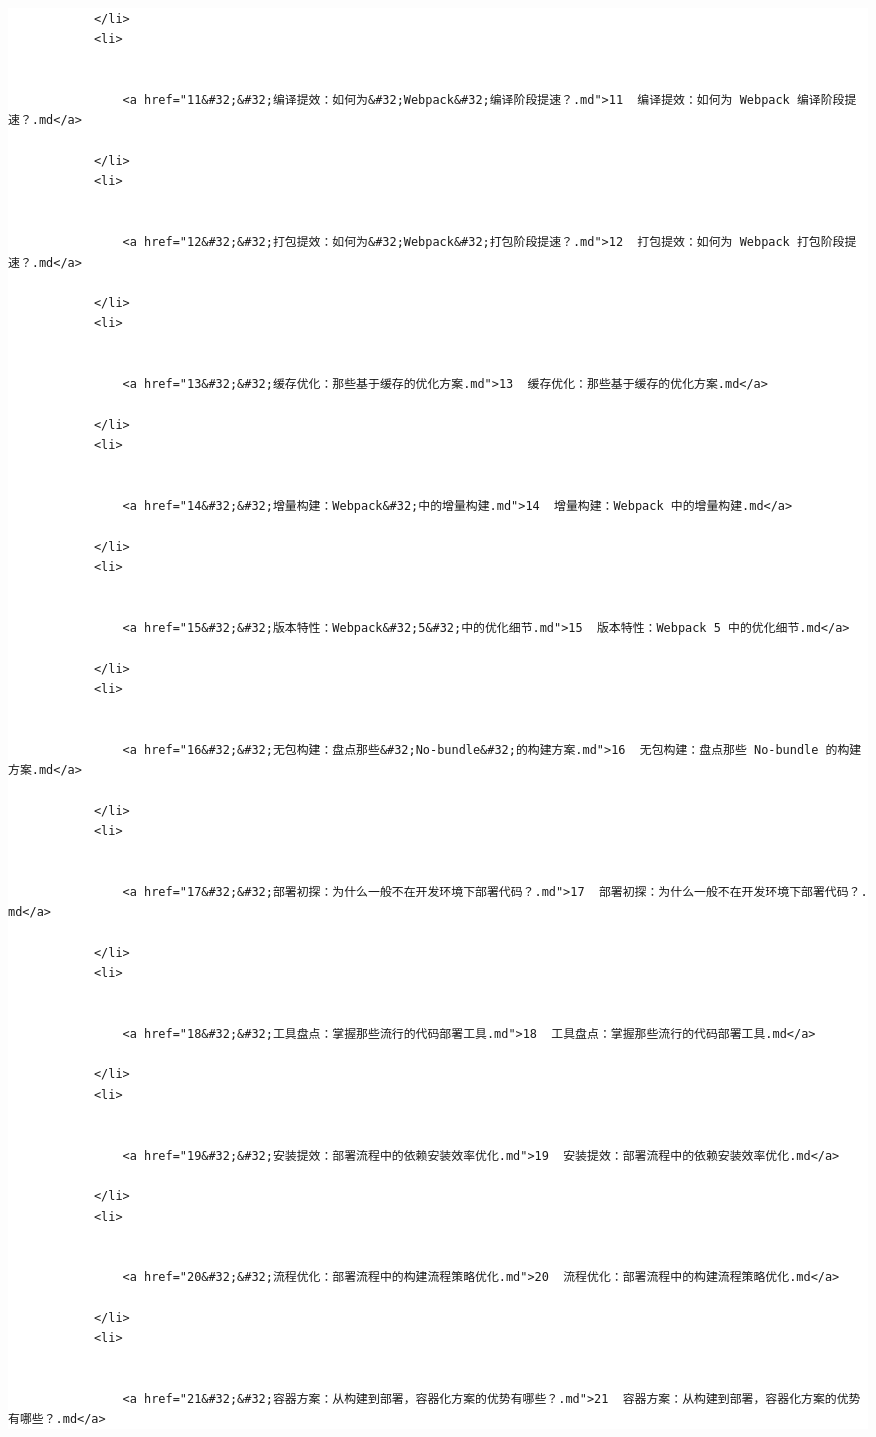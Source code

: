                 </li>
                <li>

                    
                    <a href="11&#32;&#32;编译提效：如何为&#32;Webpack&#32;编译阶段提速？.md">11  编译提效：如何为 Webpack 编译阶段提速？.md</a>

                </li>
                <li>

                    
                    <a href="12&#32;&#32;打包提效：如何为&#32;Webpack&#32;打包阶段提速？.md">12  打包提效：如何为 Webpack 打包阶段提速？.md</a>

                </li>
                <li>

                    
                    <a href="13&#32;&#32;缓存优化：那些基于缓存的优化方案.md">13  缓存优化：那些基于缓存的优化方案.md</a>

                </li>
                <li>

                    
                    <a href="14&#32;&#32;增量构建：Webpack&#32;中的增量构建.md">14  增量构建：Webpack 中的增量构建.md</a>

                </li>
                <li>

                    
                    <a href="15&#32;&#32;版本特性：Webpack&#32;5&#32;中的优化细节.md">15  版本特性：Webpack 5 中的优化细节.md</a>

                </li>
                <li>

                    
                    <a href="16&#32;&#32;无包构建：盘点那些&#32;No-bundle&#32;的构建方案.md">16  无包构建：盘点那些 No-bundle 的构建方案.md</a>

                </li>
                <li>

                    
                    <a href="17&#32;&#32;部署初探：为什么一般不在开发环境下部署代码？.md">17  部署初探：为什么一般不在开发环境下部署代码？.md</a>

                </li>
                <li>

                    
                    <a href="18&#32;&#32;工具盘点：掌握那些流行的代码部署工具.md">18  工具盘点：掌握那些流行的代码部署工具.md</a>

                </li>
                <li>

                    
                    <a href="19&#32;&#32;安装提效：部署流程中的依赖安装效率优化.md">19  安装提效：部署流程中的依赖安装效率优化.md</a>

                </li>
                <li>

                    
                    <a href="20&#32;&#32;流程优化：部署流程中的构建流程策略优化.md">20  流程优化：部署流程中的构建流程策略优化.md</a>

                </li>
                <li>

                    
                    <a href="21&#32;&#32;容器方案：从构建到部署，容器化方案的优势有哪些？.md">21  容器方案：从构建到部署，容器化方案的优势有哪些？.md</a>
